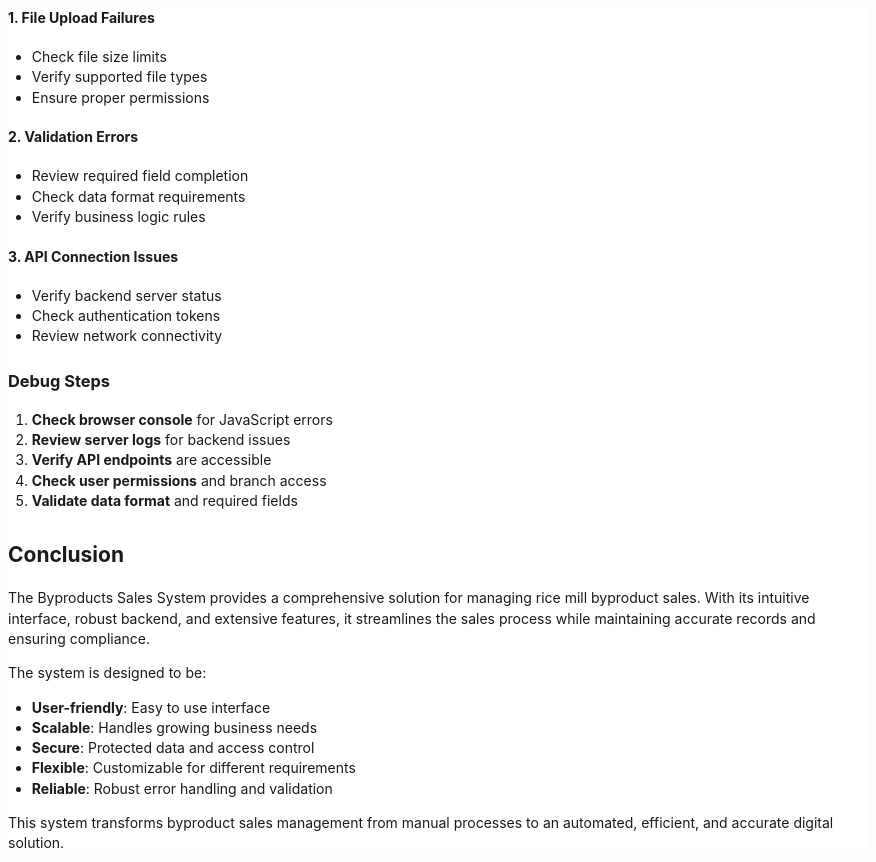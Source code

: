 #### **1. File Upload Failures**
- Check file size limits
- Verify supported file types
- Ensure proper permissions

#### **2. Validation Errors**
- Review required field completion
- Check data format requirements
- Verify business logic rules

#### **3. API Connection Issues**
- Verify backend server status
- Check authentication tokens
- Review network connectivity

### **Debug Steps**
1. **Check browser console** for JavaScript errors
2. **Review server logs** for backend issues
3. **Verify API endpoints** are accessible
4. **Check user permissions** and branch access
5. **Validate data format** and required fields

## Conclusion

The Byproducts Sales System provides a comprehensive solution for managing rice mill byproduct sales. With its intuitive interface, robust backend, and extensive features, it streamlines the sales process while maintaining accurate records and ensuring compliance.

The system is designed to be:
- **User-friendly**: Easy to use interface
- **Scalable**: Handles growing business needs
- **Secure**: Protected data and access control
- **Flexible**: Customizable for different requirements
- **Reliable**: Robust error handling and validation

This system transforms byproduct sales management from manual processes to an automated, efficient, and accurate digital solution.
